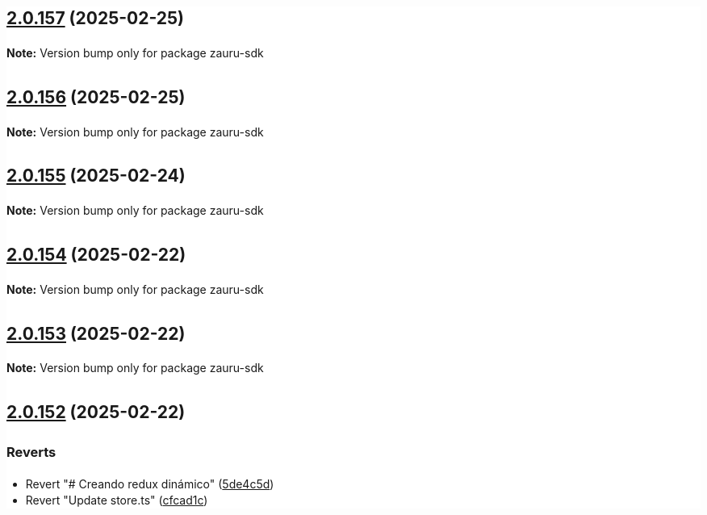 



## [2.0.157](https://github.com/intuitiva/zauru-typescript-sdk/compare/v2.0.156...v2.0.157) (2025-02-25)

**Note:** Version bump only for package zauru-sdk





## [2.0.156](https://github.com/intuitiva/zauru-typescript-sdk/compare/v2.0.155...v2.0.156) (2025-02-25)

**Note:** Version bump only for package zauru-sdk





## [2.0.155](https://github.com/intuitiva/zauru-typescript-sdk/compare/v2.0.154...v2.0.155) (2025-02-24)

**Note:** Version bump only for package zauru-sdk





## [2.0.154](https://github.com/intuitiva/zauru-typescript-sdk/compare/v2.0.153...v2.0.154) (2025-02-22)

**Note:** Version bump only for package zauru-sdk





## [2.0.153](https://github.com/intuitiva/zauru-typescript-sdk/compare/v2.0.152...v2.0.153) (2025-02-22)

**Note:** Version bump only for package zauru-sdk





## [2.0.152](https://github.com/intuitiva/zauru-typescript-sdk/compare/v2.0.151...v2.0.152) (2025-02-22)


### Reverts

* Revert "# Creando redux dinámico" ([5de4c5d](https://github.com/intuitiva/zauru-typescript-sdk/commit/5de4c5dd119f5c3f8e443cc89bf3800cc1470fba))
* Revert "Update store.ts" ([cfcad1c](https://github.com/intuitiva/zauru-typescript-sdk/commit/cfcad1c3419c042f699a9c3400a0b82c3abfeb52))


